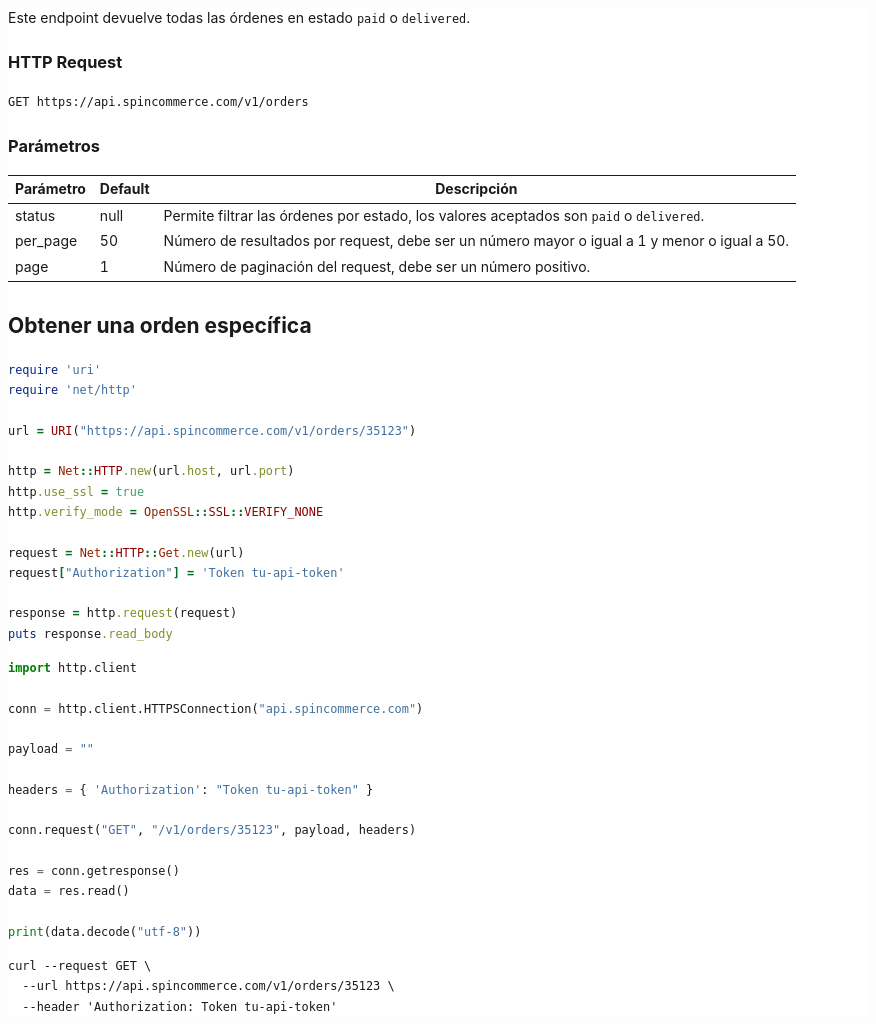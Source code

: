 Este endpoint devuelve todas las órdenes en estado `paid` o `delivered`.

### HTTP Request

`GET https://api.spincommerce.com/v1/orders`

### Parámetros

Parámetro | Default | Descripción
--------- | ------- | -----------
status | null | Permite filtrar las órdenes por estado, los valores aceptados son `paid` o `delivered`. 
per_page | 50 | Número de resultados por request, debe ser un número mayor o igual a 1 y menor o igual a 50.
page | 1 | Número de paginación del request, debe ser un número positivo.

## Obtener una orden específica

```ruby
require 'uri'
require 'net/http'

url = URI("https://api.spincommerce.com/v1/orders/35123")

http = Net::HTTP.new(url.host, url.port)
http.use_ssl = true
http.verify_mode = OpenSSL::SSL::VERIFY_NONE

request = Net::HTTP::Get.new(url)
request["Authorization"] = 'Token tu-api-token'

response = http.request(request)
puts response.read_body
```

```python
import http.client

conn = http.client.HTTPSConnection("api.spincommerce.com")

payload = ""

headers = { 'Authorization': "Token tu-api-token" }

conn.request("GET", "/v1/orders/35123", payload, headers)

res = conn.getresponse()
data = res.read()

print(data.decode("utf-8"))
```

```shell
curl --request GET \
  --url https://api.spincommerce.com/v1/orders/35123 \
  --header 'Authorization: Token tu-api-token'
```
